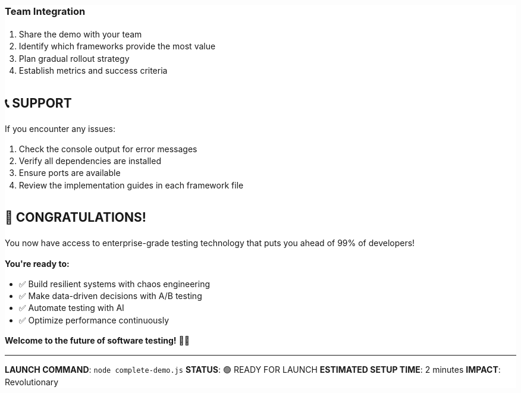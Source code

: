 ### Team Integration
1. Share the demo with your team
2. Identify which frameworks provide the most value
3. Plan gradual rollout strategy
4. Establish metrics and success criteria

## 📞 SUPPORT

If you encounter any issues:
1. Check the console output for error messages
2. Verify all dependencies are installed
3. Ensure ports are available
4. Review the implementation guides in each framework file

## 🎉 CONGRATULATIONS!

You now have access to enterprise-grade testing technology that puts you ahead of 99% of developers!

**You're ready to:**
- ✅ Build resilient systems with chaos engineering
- ✅ Make data-driven decisions with A/B testing  
- ✅ Automate testing with AI
- ✅ Optimize performance continuously

**Welcome to the future of software testing!** 🚀✨

---

**LAUNCH COMMAND**: `node complete-demo.js`
**STATUS**: 🟢 READY FOR LAUNCH
**ESTIMATED SETUP TIME**: 2 minutes
**IMPACT**: Revolutionary
